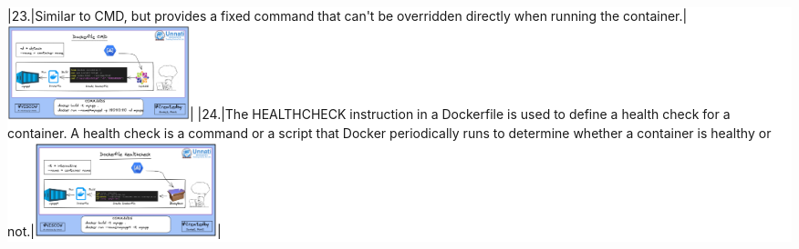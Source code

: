 |23\.|Similar to CMD, but provides a fixed command that can't be overridden directly when running the container.|<img src="Images/Dockerfile-cmd.png" width=200 >|
|24\.|The HEALTHCHECK instruction in a Dockerfile is used to define a health check for a container. A health check is a command or a script that Docker periodically runs to determine whether a container is healthy or not.|<img src="Images/Dockerfile-Healthcheck.png" width=200 >|